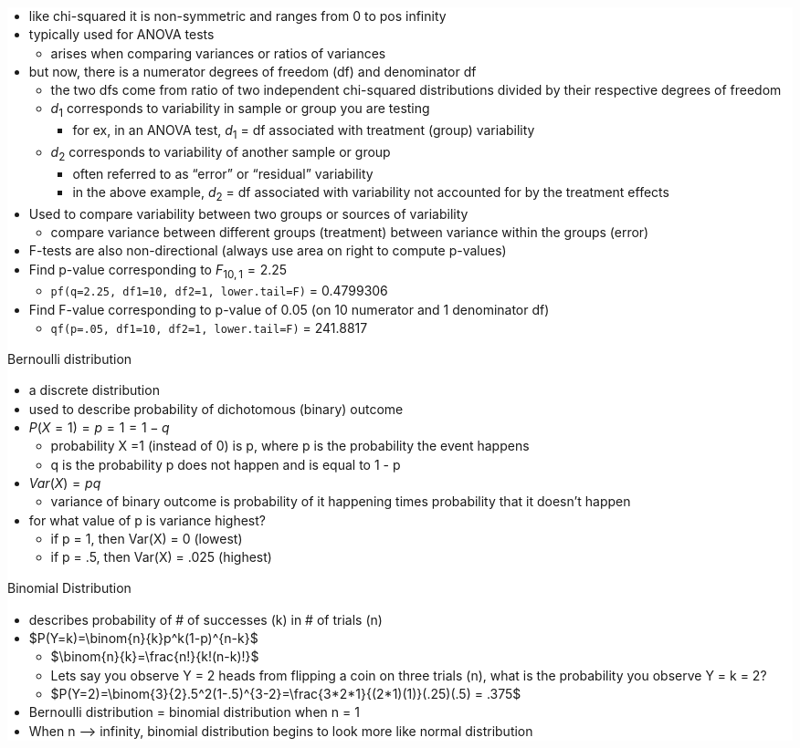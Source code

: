 - like chi-squared it is non-symmetric and ranges from 0 to pos infinity
- typically used for ANOVA tests
    - arises when comparing variances or ratios of variances
- but now, there is a numerator degrees of freedom (df) and denominator df
    - the two dfs come from ratio of two independent chi-squared distributions divided by their respective degrees of freedom
    - $d_1$ corresponds to variability in sample or group you are testing
        - for ex, in an ANOVA test, $d_1$ = df associated with treatment (group) variability
    - $d_2$ corresponds to variability of another sample or group
        - often referred to as “error” or “residual” variability
        - in the above example, $d_2$ = df associated with variability not accounted for by the treatment effects
- Used to compare variability between two groups or sources of variability
    - compare variance between different groups (treatment) between variance within the groups (error)
- F-tests are also non-directional (always use area on right to compute p-values)
- Find p-value corresponding to $F_{10,1} = 2.25$
    - `pf(q=2.25, df1=10, df2=1, lower.tail=F)` = 0.4799306
- Find F-value corresponding to p-value of 0.05 (on 10 numerator and 1 denominator df)
    - `qf(p=.05, df1=10, df2=1, lower.tail=F)` = 241.8817

Bernoulli distribution

- a discrete distribution
- used to describe probability of dichotomous (binary) outcome
- $P(X = 1) = p = 1 = 1 - q$
    - probability X =1 (instead of 0) is p, where p is the probability the event happens
    - q is the probability p does not happen and is equal to 1 - p
- $Var(X)=pq$
    - variance of binary outcome is probability of it happening times probability that it doesn’t happen
- for what value of p is variance highest?
    - if p = 1, then Var(X) = 0 (lowest)
    - if p = .5, then Var(X) = .025 (highest)

Binomial Distribution

- describes probability of # of successes (k) in # of trials (n)
- $P(Y=k)=\binom{n}{k}p^k(1-p)^{n-k}$
    - $\binom{n}{k}=\frac{n!}{k!(n-k)!}$
    - Lets say you observe Y = 2 heads from flipping a coin on three trials (n), what is the probability you observe Y = k = 2?
    - $P(Y=2)=\binom{3}{2}.5^2(1-.5)^{3-2}=\frac{3*2*1}{(2*1)(1)}(.25)(.5) = .375$
- Bernoulli distribution = binomial distribution when n = 1
- When n —> infinity, binomial distribution begins to look more like normal distribution
